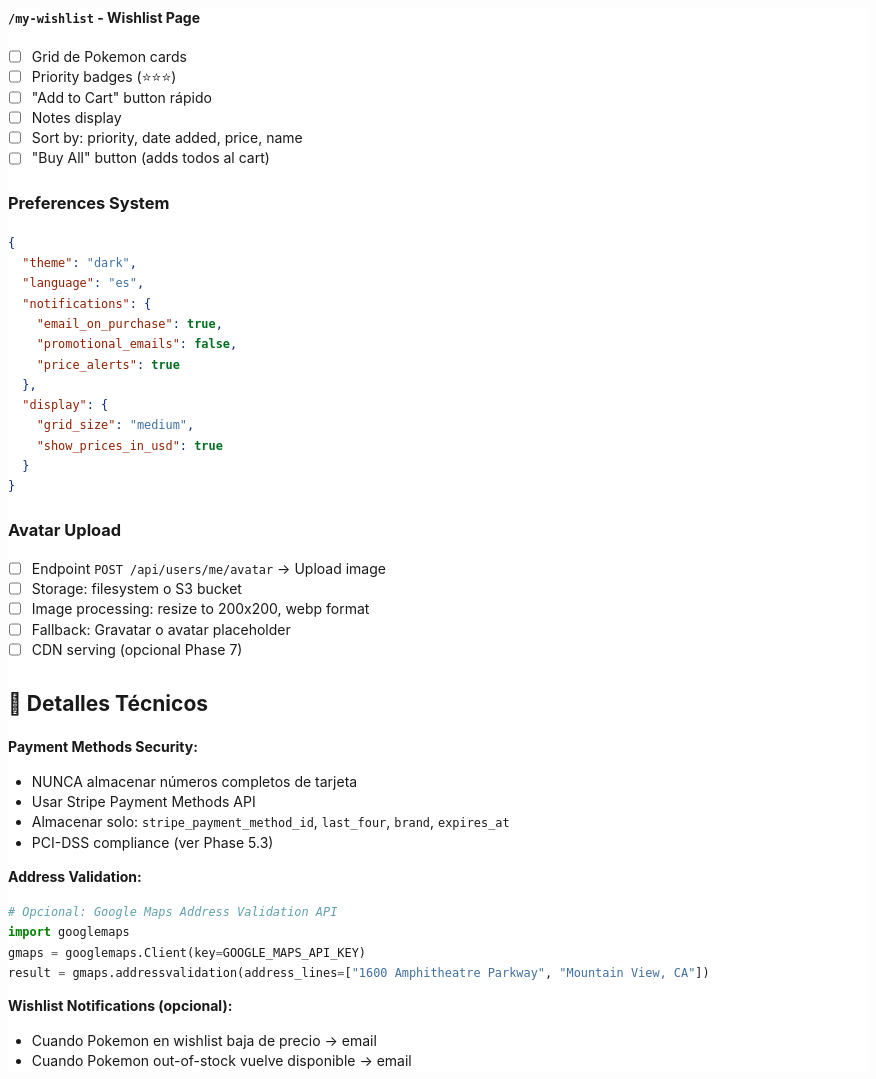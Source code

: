 #### `/my-wishlist` - Wishlist Page
- [ ] Grid de Pokemon cards
- [ ] Priority badges (⭐⭐⭐)
- [ ] "Add to Cart" button rápido
- [ ] Notes display
- [ ] Sort by: priority, date added, price, name
- [ ] "Buy All" button (adds todos al cart)

### Preferences System
```json
{
  "theme": "dark",
  "language": "es",
  "notifications": {
    "email_on_purchase": true,
    "promotional_emails": false,
    "price_alerts": true
  },
  "display": {
    "grid_size": "medium",
    "show_prices_in_usd": true
  }
}
```

### Avatar Upload
- [ ] Endpoint `POST /api/users/me/avatar` → Upload image
- [ ] Storage: filesystem o S3 bucket
- [ ] Image processing: resize to 200x200, webp format
- [ ] Fallback: Gravatar o avatar placeholder
- [ ] CDN serving (opcional Phase 7)

## 🔧 Detalles Técnicos

**Payment Methods Security:**
- NUNCA almacenar números completos de tarjeta
- Usar Stripe Payment Methods API
- Almacenar solo: `stripe_payment_method_id`, `last_four`, `brand`, `expires_at`
- PCI-DSS compliance (ver Phase 5.3)

**Address Validation:**
```python
# Opcional: Google Maps Address Validation API
import googlemaps
gmaps = googlemaps.Client(key=GOOGLE_MAPS_API_KEY)
result = gmaps.addressvalidation(address_lines=["1600 Amphitheatre Parkway", "Mountain View, CA"])
```

**Wishlist Notifications (opcional):**
- Cuando Pokemon en wishlist baja de precio → email
- Cuando Pokemon out-of-stock vuelve disponible → email
